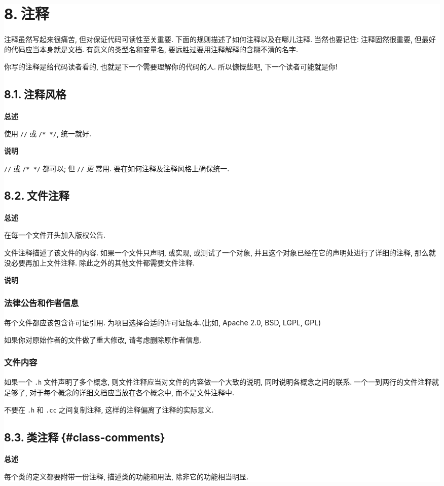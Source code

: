 # 8. 注释

注释虽然写起来很痛苦, 但对保证代码可读性至关重要.
下面的规则描述了如何注释以及在哪儿注释. 当然也要记住: 注释固然很重要,
但最好的代码应当本身就是文档. 有意义的类型名和变量名,
要远胜过要用注释解释的含糊不清的名字.

你写的注释是给代码读者看的, 也就是下一个需要理解你的代码的人.
所以慷慨些吧, 下一个读者可能就是你!

## 8.1. 注释风格

**总述**

使用 `//` 或 `/* */`, 统一就好.

**说明**

`//` 或 `/* */` 都可以; 但 `//` *更* 常用.
要在如何注释及注释风格上确保统一.

## 8.2. 文件注释

**总述**

在每一个文件开头加入版权公告.

文件注释描述了该文件的内容. 如果一个文件只声明, 或实现,
或测试了一个对象, 并且这个对象已经在它的声明处进行了详细的注释,
那么就没必要再加上文件注释. 除此之外的其他文件都需要文件注释.

**说明**

### 法律公告和作者信息

每个文件都应该包含许可证引用. 为项目选择合适的许可证版本.(比如, Apache
2.0, BSD, LGPL, GPL)

如果你对原始作者的文件做了重大修改, 请考虑删除原作者信息.

### 文件内容

如果一个 `.h` 文件声明了多个概念,
则文件注释应当对文件的内容做一个大致的说明, 同时说明各概念之间的联系.
一个一到两行的文件注释就足够了,
对于每个概念的详细文档应当放在各个概念中, 而不是文件注释中.

不要在 `.h` 和 `.cc` 之间复制注释, 这样的注释偏离了注释的实际意义.

## 8.3. 类注释 {#class-comments}

**总述**

每个类的定义都要附带一份注释, 描述类的功能和用法, 除非它的功能相当明显.
